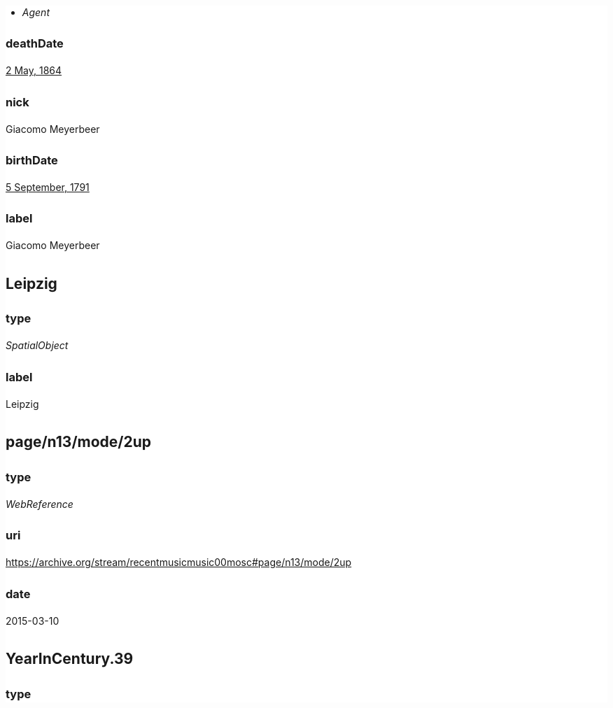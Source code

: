  - *Agent*

### deathDate


[2 May, 1864](#2-May-1864)

### nick


Giacomo Meyerbeer

### birthDate


[5 September, 1791](#5-September-1791)

### label


Giacomo Meyerbeer

## Leipzig

### type


*SpatialObject*

### label


Leipzig

## page/n13/mode/2up

### type


*WebReference*

### uri


https://archive.org/stream/recentmusicmusic00mosc#page/n13/mode/2up

### date


2015-03-10

## YearInCentury.39

### type
